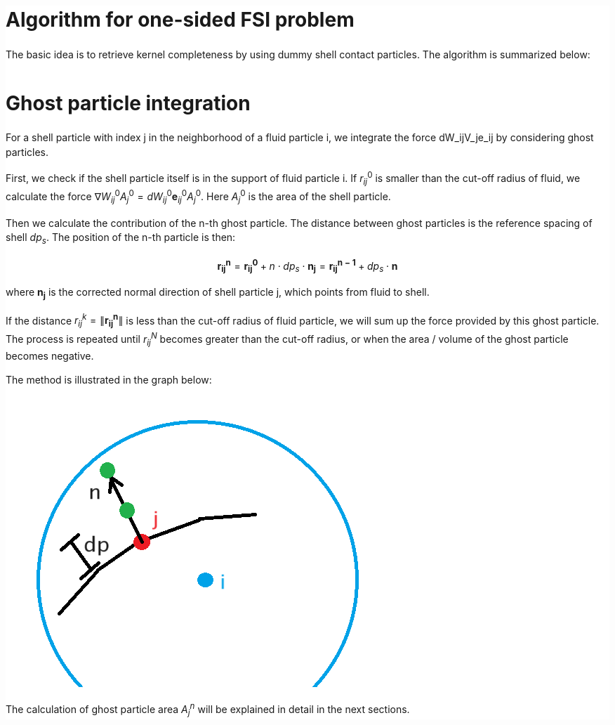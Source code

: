 # Algorithm for one-sided FSI problem
The basic idea is to retrieve kernel completeness by using dummy shell contact particles. The algorithm is summarized below:

# Ghost particle integration
For a shell particle with index j in the neighborhood of a fluid particle i, we integrate the force dW_ijV_je_ij by considering ghost particles.

First, we check if the shell particle itself is in the support of fluid particle i. If $r_{ij}^0$ is smaller than the cut-off radius of fluid, we calculate the force $\nabla W_{ij}^0 A_j^0=dW_{ij}^0 \mathbf{e}_{ij}^0 A_j^0$. Here $A_j^0$ is the area of the shell particle.

Then we calculate the contribution of the n-th ghost particle. The distance between ghost particles is the reference spacing of shell $dp_s$. The position of the n-th particle is then:

$$\mathbf{r_{ij}^n}=\mathbf{r_{ij}^0} + n\cdot dp_s \cdot \mathbf{n_j}=\mathbf{r_{ij}^{n-1}}+dp_s \cdot \mathbf{n}$$

where $\mathbf{n_j}$ is the corrected normal direction of shell particle j, which points from fluid to shell.

If the distance $r_{ij}^k=\|\mathbf{r_{ij}^n}\|$ is less than the cut-off radius of fluid particle, we will sum up the force provided by this ghost particle. The process is repeated until $r_{ij}^N$ becomes greater than the cut-off radius, or when the area / volume of the ghost particle becomes negative. 

The method is illustrated in the graph below:

![](./ghost_particles.png)

The calculation of ghost particle area $A_j^n$ will be explained in detail in the next sections.
